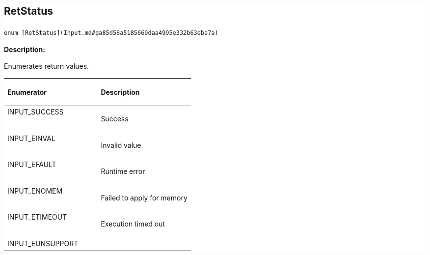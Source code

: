 ## RetStatus<a name="ga85d58a5185669daa4995e332b63eba7a"></a>

```
enum [RetStatus](Input.md#ga85d58a5185669daa4995e332b63eba7a)
```

 **Description:**

Enumerates return values. 

<a name="table2039130554093521"></a>
<table><thead align="left"><tr id="row2065535124093521"><th class="cellrowborder" valign="top" width="50%" id="mcps1.1.3.1.1"><p id="p1884671552093521"><a name="p1884671552093521"></a><a name="p1884671552093521"></a>Enumerator</p>
</th>
<th class="cellrowborder" valign="top" width="50%" id="mcps1.1.3.1.2"><p id="p841668617093521"><a name="p841668617093521"></a><a name="p841668617093521"></a>Description</p>
</th>
</tr>
</thead>
<tbody><tr id="row238066575093521"><td class="cellrowborder" valign="top" width="50%" headers="mcps1.1.3.1.1 "><strong id="gga85d58a5185669daa4995e332b63eba7aa4b6c3821e689826c4323c4eb759b4d3a"><a name="gga85d58a5185669daa4995e332b63eba7aa4b6c3821e689826c4323c4eb759b4d3a"></a><a name="gga85d58a5185669daa4995e332b63eba7aa4b6c3821e689826c4323c4eb759b4d3a"></a></strong>INPUT_SUCCESS&nbsp;</td>
<td class="cellrowborder" valign="top" width="50%" headers="mcps1.1.3.1.2 "><p id="p888997134093521"><a name="p888997134093521"></a><a name="p888997134093521"></a>Success </p>
 </td>
</tr>
<tr id="row617537058093521"><td class="cellrowborder" valign="top" width="50%" headers="mcps1.1.3.1.1 "><strong id="gga85d58a5185669daa4995e332b63eba7aa2b90cc2935e5f41dfe3c2deb64bf5b7d"><a name="gga85d58a5185669daa4995e332b63eba7aa2b90cc2935e5f41dfe3c2deb64bf5b7d"></a><a name="gga85d58a5185669daa4995e332b63eba7aa2b90cc2935e5f41dfe3c2deb64bf5b7d"></a></strong>INPUT_EINVAL&nbsp;</td>
<td class="cellrowborder" valign="top" width="50%" headers="mcps1.1.3.1.2 "><p id="p7677412093521"><a name="p7677412093521"></a><a name="p7677412093521"></a>Invalid value </p>
 </td>
</tr>
<tr id="row1227079089093521"><td class="cellrowborder" valign="top" width="50%" headers="mcps1.1.3.1.1 "><strong id="gga85d58a5185669daa4995e332b63eba7aa53d87c9b8af7f40db9749009897f51c6"><a name="gga85d58a5185669daa4995e332b63eba7aa53d87c9b8af7f40db9749009897f51c6"></a><a name="gga85d58a5185669daa4995e332b63eba7aa53d87c9b8af7f40db9749009897f51c6"></a></strong>INPUT_EFAULT&nbsp;</td>
<td class="cellrowborder" valign="top" width="50%" headers="mcps1.1.3.1.2 "><p id="p979310382093521"><a name="p979310382093521"></a><a name="p979310382093521"></a>Runtime error </p>
 </td>
</tr>
<tr id="row617761695093521"><td class="cellrowborder" valign="top" width="50%" headers="mcps1.1.3.1.1 "><strong id="gga85d58a5185669daa4995e332b63eba7aafdde805f755166272b7ad0032519061d"><a name="gga85d58a5185669daa4995e332b63eba7aafdde805f755166272b7ad0032519061d"></a><a name="gga85d58a5185669daa4995e332b63eba7aafdde805f755166272b7ad0032519061d"></a></strong>INPUT_ENOMEM&nbsp;</td>
<td class="cellrowborder" valign="top" width="50%" headers="mcps1.1.3.1.2 "><p id="p682938402093521"><a name="p682938402093521"></a><a name="p682938402093521"></a>Failed to apply for memory </p>
 </td>
</tr>
<tr id="row1043836327093521"><td class="cellrowborder" valign="top" width="50%" headers="mcps1.1.3.1.1 "><strong id="gga85d58a5185669daa4995e332b63eba7aa24ea43cc8f7bdc8845ce70377d5a03a3"><a name="gga85d58a5185669daa4995e332b63eba7aa24ea43cc8f7bdc8845ce70377d5a03a3"></a><a name="gga85d58a5185669daa4995e332b63eba7aa24ea43cc8f7bdc8845ce70377d5a03a3"></a></strong>INPUT_ETIMEOUT&nbsp;</td>
<td class="cellrowborder" valign="top" width="50%" headers="mcps1.1.3.1.2 "><p id="p660897164093521"><a name="p660897164093521"></a><a name="p660897164093521"></a>Execution timed out </p>
 </td>
</tr>
<tr id="row100106034093521"><td class="cellrowborder" valign="top" width="50%" headers="mcps1.1.3.1.1 "><strong id="gga85d58a5185669daa4995e332b63eba7aa3b5144f6e7cfd213e63a9220e60a681f"><a name="gga85d58a5185669daa4995e332b63eba7aa3b5144f6e7cfd213e63a9220e60a681f"></a><a name="gga85d58a5185669daa4995e332b63eba7aa3b5144f6e7cfd213e63a9220e60a681f"></a></strong>INPUT_EUNSUPPORT&nbsp;</td>
